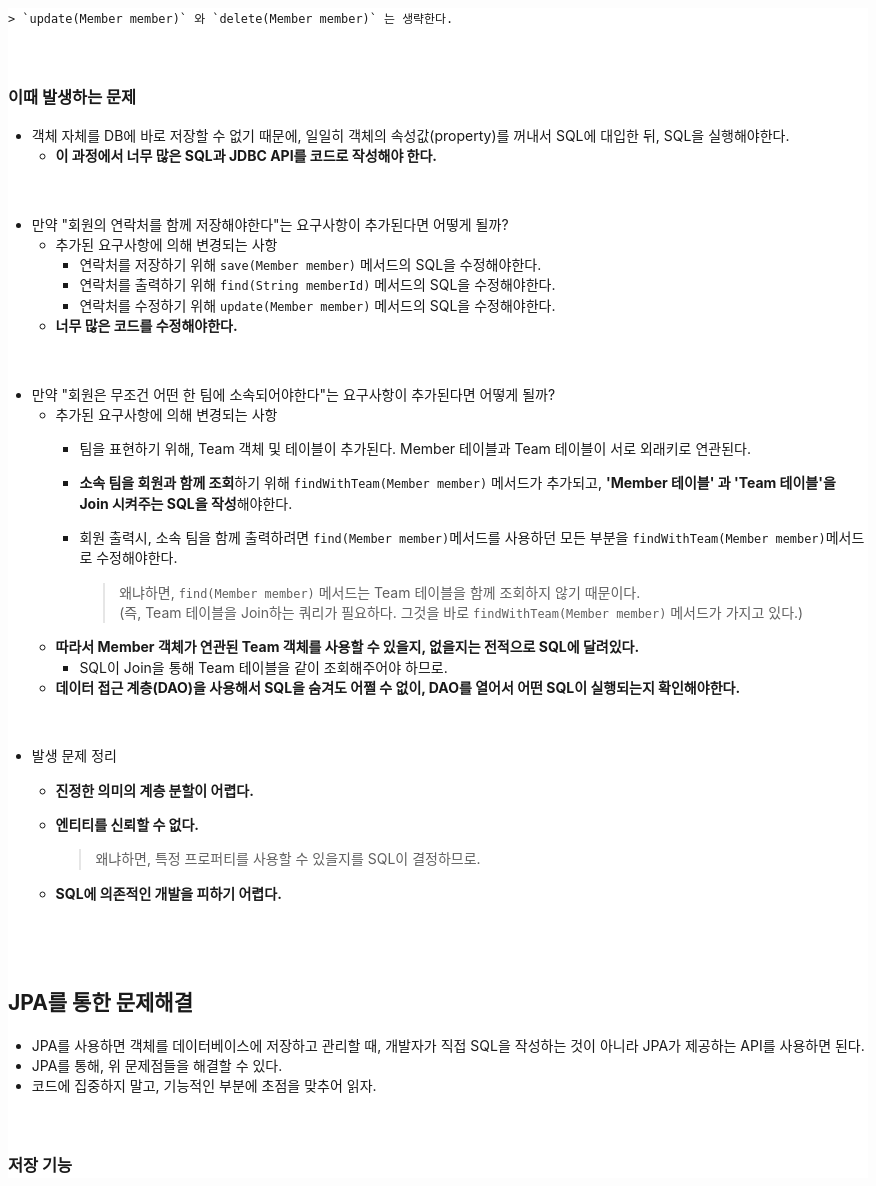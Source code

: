     > `update(Member member)` 와 `delete(Member member)` 는 생략한다.

<br/>

### 이때 발생하는 문제

- 객체 자체를 DB에 바로 저장할 수 없기 때문에, 일일히 객체의 속성값(property)를 꺼내서 SQL에 대입한 뒤, SQL을 실행해야한다.
    - **이 과정에서 너무 많은 SQL과 JDBC API를 코드로 작성해야 한다.**

<br/>

- 만약 "회원의 연락처를 함께 저장해야한다"는 요구사항이 추가된다면 어떻게 될까?
    - 추가된 요구사항에 의해 변경되는 사항
        - 연락처를 저장하기 위해 `save(Member member)` 메서드의 SQL을 수정해야한다.
        - 연락처를 출력하기 위해 `find(String memberId)` 메서드의 SQL을 수정해야한다.
        - 연락처를 수정하기 위해 `update(Member member)` 메서드의 SQL을 수정해야한다.
    - **너무 많은 코드를 수정해야한다.**

<br/>

- 만약 "회원은 무조건 어떤 한 팀에 소속되어야한다"는 요구사항이 추가된다면 어떻게 될까?
    - 추가된 요구사항에 의해 변경되는 사항
        - 팀을 표현하기 위해, Team 객체 및 테이블이 추가된다. Member 테이블과 Team 테이블이 서로 외래키로 연관된다.
        - **소속 팀을 회원과 함께 조회**하기 위해 `findWithTeam(Member member)` 메서드가 추가되고, **'Member 테이블' 과 'Team 테이블'을 Join 시켜주는 SQL을 작성**해야한다.
        - 회원 출력시, 소속 팀을 함께 출력하려면 `find(Member member)`메서드를 사용하던 모든 부분을 `findWithTeam(Member member)`메서드로 수정해야한다.
            
            > 왜냐하면, `find(Member member)` 메서드는 Team 테이블을 함께 조회하지 않기 때문이다.  
            (즉, Team 테이블을 Join하는 쿼리가 필요하다. 그것을 바로 `findWithTeam(Member member)` 메서드가 가지고 있다.)
            > 
    - **따라서 Member 객체가 연관된 Team 객체를 사용할 수 있을지, 없을지는 전적으로 SQL에 달려있다.**
        - SQL이 Join을 통해 Team 테이블을 같이 조회해주어야 하므로.
    - **데이터 접근 계층(DAO)을 사용해서 SQL을 숨겨도 어쩔 수 없이, DAO를 열어서 어떤 SQL이 실행되는지 확인해야한다.**

<br/>

- 발생 문제 정리
    - **진정한 의미의 계층 분할이 어렵다.**
    - **엔티티를 신뢰할 수 없다.**
        
        > 왜냐하면, 특정 프로퍼티를 사용할 수 있을지를 SQL이 결정하므로.
        > 
    - **SQL에 의존적인 개발을 피하기 어렵다.**

<br/><br/>

## JPA를 통한 문제해결

- JPA를 사용하면 객체를 데이터베이스에 저장하고 관리할 때, 개발자가 직접 SQL을 작성하는 것이 아니라 JPA가 제공하는 API를 사용하면 된다.
- JPA를 통해, 위 문제점들을 해결할 수 있다.
- 코드에 집중하지 말고, 기능적인 부분에 초점을 맞추어 읽자.

<br/>

### 저장 기능
